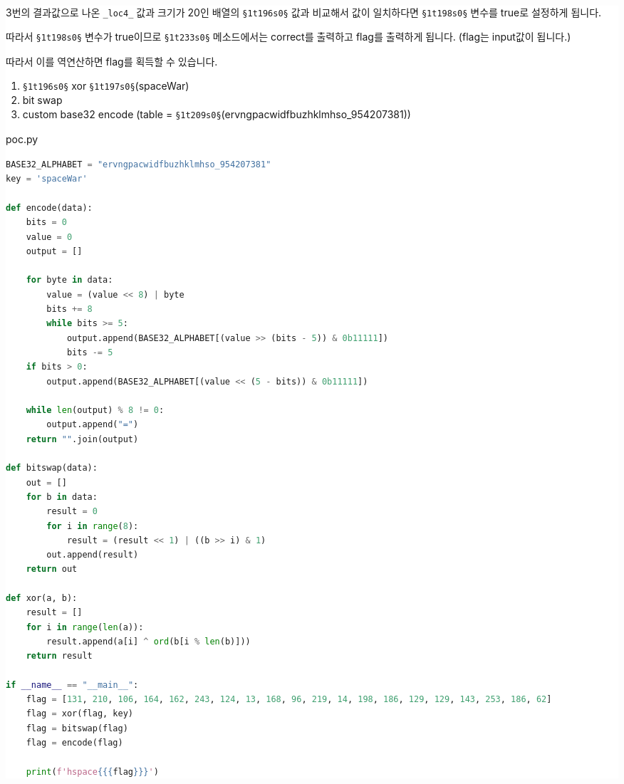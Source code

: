3번의 결과값으로 나온 `_loc4_` 값과 크기가 20인 배열의 `§1t196s0§` 값과 비교해서 값이 일치하다면 `§1t198s0§` 변수를 true로 설정하게 됩니다.

따라서 `§1t198s0§` 변수가 true이므로 `§1t233s0§` 메소드에서는 correct를 출력하고 flag를 출력하게 됩니다. (flag는 input값이 됩니다.)

따라서 이를 역연산하면 flag를 획득할 수 있습니다.
1. `§1t196s0§` xor `§1t197s0§`(spaceWar)
2. bit swap
3. custom base32 encode (table = `§1t209s0§`(ervngpacwidfbuzhklmhso_954207381))

poc.py
```py
BASE32_ALPHABET = "ervngpacwidfbuzhklmhso_954207381"
key = 'spaceWar'

def encode(data):
    bits = 0
    value = 0
    output = []

    for byte in data:
        value = (value << 8) | byte
        bits += 8
        while bits >= 5:
            output.append(BASE32_ALPHABET[(value >> (bits - 5)) & 0b11111])
            bits -= 5
    if bits > 0:
        output.append(BASE32_ALPHABET[(value << (5 - bits)) & 0b11111])
    
    while len(output) % 8 != 0:
        output.append("=")
    return "".join(output)

def bitswap(data):
    out = []
    for b in data:
        result = 0
        for i in range(8):
            result = (result << 1) | ((b >> i) & 1)
        out.append(result)
    return out

def xor(a, b):
    result = []
    for i in range(len(a)):
        result.append(a[i] ^ ord(b[i % len(b)]))
    return result

if __name__ == "__main__":
    flag = [131, 210, 106, 164, 162, 243, 124, 13, 168, 96, 219, 14, 198, 186, 129, 129, 143, 253, 186, 62]
    flag = xor(flag, key)
    flag = bitswap(flag)
    flag = encode(flag)

    print(f'hspace{{{flag}}}')
```
